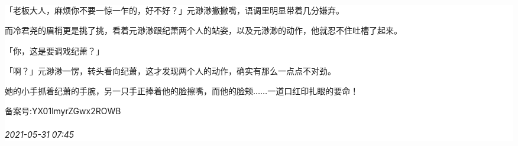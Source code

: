 「老板大人，麻烦你不要一惊一乍的，好不好？」元渺渺撇撇嘴，语调里明显带着几分嫌弃。


而冷君尧的眉梢更是挑了挑，看着元渺渺跟纪萧两个人的站姿，以及元渺渺的动作，他就忍不住吐槽了起来。


「你，这是要调戏纪萧？」


「啊？」元渺渺一愣，转头看向纪萧，这才发现两个人的动作，确实有那么一点点不对劲。


她的小手抓着纪萧的手腕，另一只手正捧着他的脸擦嘴，而他的脸颊……一道口红印扎眼的要命！


备案号:YX01lmyrZGwx2ROWB


###### 2021-05-31 07:45
